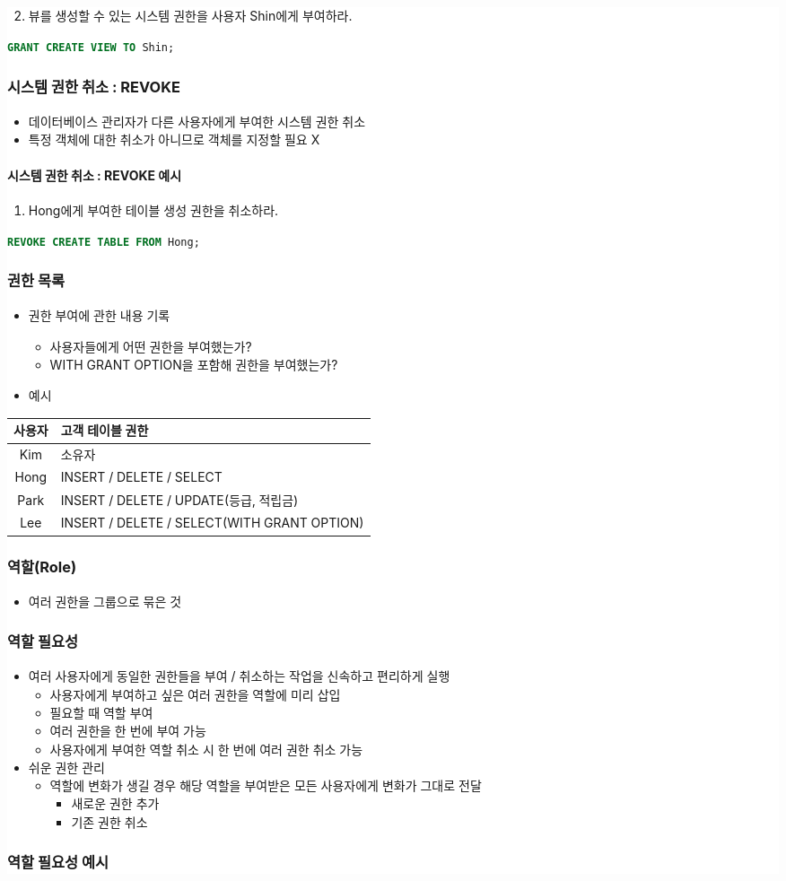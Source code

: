 2. 뷰를 생성할 수 있는 시스템 권한을 사용자 Shin에게 부여하라.

```SQL
GRANT CREATE VIEW TO Shin;
```

### 시스템 권한 취소 : REVOKE

- 데이터베이스 관리자가 다른 사용자에게 부여한 시스템 권한 취소
- 특정 객체에 대한 취소가 아니므로 객체를 지정할 필요 X

#### 시스템 권한 취소 : REVOKE 예시

1. Hong에게 부여한 테이블 생성 권한을 취소하라.

```SQL
REVOKE CREATE TABLE FROM Hong;
```

### 권한 목록

- 권한 부여에 관한 내용 기록

  - 사용자들에게 어떤 권한을 부여했는가?
  - WITH GRANT OPTION을 포함해 권한을 부여했는가?

- 예시

| 사용자 | 고객 테이블 권한                            |
| :----: | :------------------------------------------ |
|  Kim   | 소유자                                      |
|  Hong  | INSERT / DELETE / SELECT                    |
|  Park  | INSERT / DELETE / UPDATE(등급, 적립금)      |
|  Lee   | INSERT / DELETE / SELECT(WITH GRANT OPTION) |

### 역할(Role)

- 여러 권한을 그룹으로 묶은 것

### 역할 필요성

- 여러 사용자에게 동일한 권한들을 부여 / 취소하는 작업을 신속하고 편리하게 실행
  - 사용자에게 부여하고 싶은 여러 권한을 역할에 미리 삽입
  - 필요할 때 역할 부여
  - 여러 권한을 한 번에 부여 가능
  - 사용자에게 부여한 역할 취소 시 한 번에 여러 권한 취소 가능
- 쉬운 권한 관리
  - 역할에 변화가 생길 경우 해당 역할을 부여받은 모든 사용자에게 변화가 그대로 전달
    - 새로운 권한 추가
    - 기존 권한 취소

### 역할 필요성 예시
